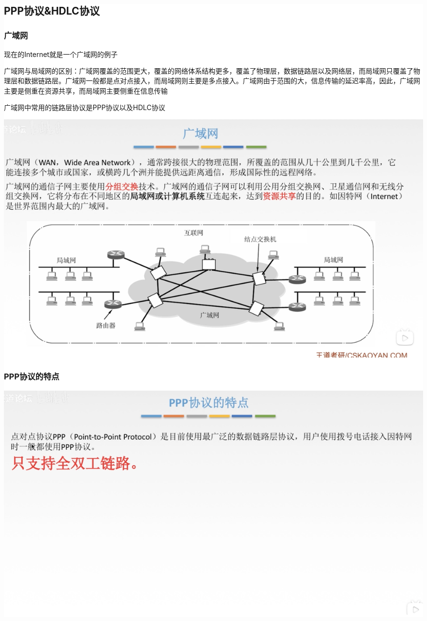 ## PPP协议&HDLC协议

### 广域网

现在的Internet就是一个广域网的例子

广域网与局域网的区别：广域网覆盖的范围更大，覆盖的网络体系结构更多，覆盖了物理层，数据链路层以及网络层，而局域网只覆盖了物理层和数据链路层。广域网一般都是点对点接入，而局域网则主要是多点接入。广域网由于范围的大，信息传输的延迟率高，因此，广域网主要是侧重在资源共享，而局域网主要侧重在信息传输

广域网中常用的链路层协议是PPP协议以及HDLC协议

![image-20210510102404633](计网第三章后.assets/image-20210510102404633.png)

### PPP协议的特点

![image-20210510103000712](计网第三章后.assets/image-20210510103000712.png)